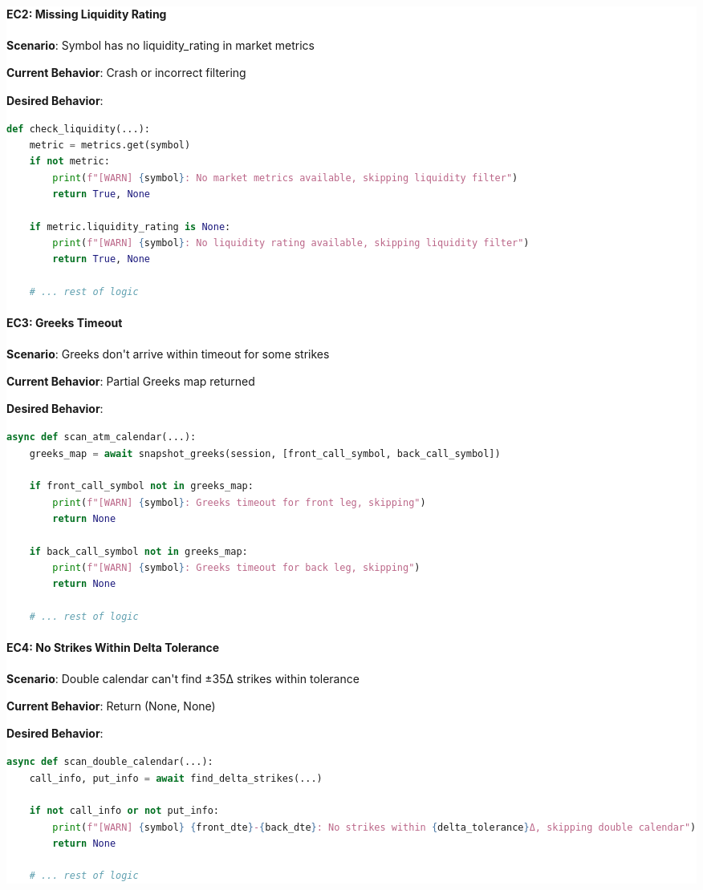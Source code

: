 #### EC2: Missing Liquidity Rating

**Scenario**: Symbol has no liquidity_rating in market metrics

**Current Behavior**: Crash or incorrect filtering

**Desired Behavior**:
```python
def check_liquidity(...):
    metric = metrics.get(symbol)
    if not metric:
        print(f"[WARN] {symbol}: No market metrics available, skipping liquidity filter")
        return True, None

    if metric.liquidity_rating is None:
        print(f"[WARN] {symbol}: No liquidity rating available, skipping liquidity filter")
        return True, None

    # ... rest of logic
```

#### EC3: Greeks Timeout

**Scenario**: Greeks don't arrive within timeout for some strikes

**Current Behavior**: Partial Greeks map returned

**Desired Behavior**:
```python
async def scan_atm_calendar(...):
    greeks_map = await snapshot_greeks(session, [front_call_symbol, back_call_symbol])

    if front_call_symbol not in greeks_map:
        print(f"[WARN] {symbol}: Greeks timeout for front leg, skipping")
        return None

    if back_call_symbol not in greeks_map:
        print(f"[WARN] {symbol}: Greeks timeout for back leg, skipping")
        return None

    # ... rest of logic
```

#### EC4: No Strikes Within Delta Tolerance

**Scenario**: Double calendar can't find ±35Δ strikes within tolerance

**Current Behavior**: Return (None, None)

**Desired Behavior**:
```python
async def scan_double_calendar(...):
    call_info, put_info = await find_delta_strikes(...)

    if not call_info or not put_info:
        print(f"[WARN] {symbol} {front_dte}-{back_dte}: No strikes within {delta_tolerance}Δ, skipping double calendar")
        return None

    # ... rest of logic
```
